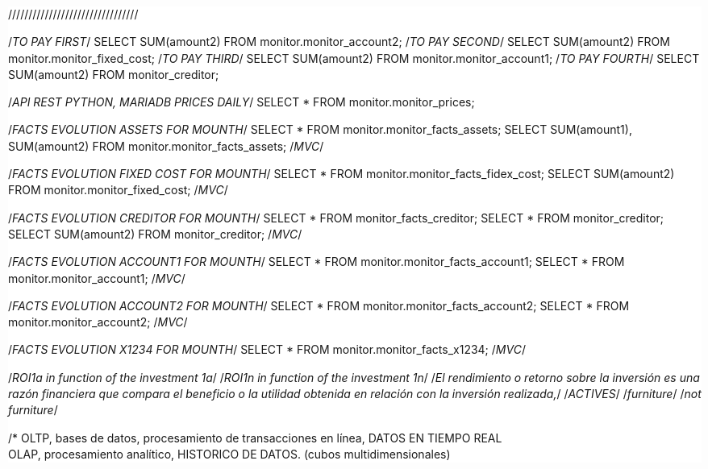 ////////////////////////////////

/*TO PAY FIRST*/
SELECT SUM(amount2) FROM monitor.monitor_account2;
/*TO PAY SECOND*/
SELECT SUM(amount2) FROM monitor.monitor_fixed_cost;
/*TO PAY THIRD*/
SELECT SUM(amount2) FROM monitor.monitor_account1;
/*TO PAY FOURTH*/
	SELECT SUM(amount2) FROM monitor_creditor;

/*API REST PYTHON, MARIADB PRICES DAILY*/
SELECT * FROM monitor.monitor_prices;


/*FACTS EVOLUTION ASSETS FOR MOUNTH*/
SELECT * FROM monitor.monitor_facts_assets;
	SELECT  SUM(amount1), SUM(amount2) FROM monitor.monitor_facts_assets;
	/*MVC*/

/*FACTS EVOLUTION FIXED COST FOR MOUNTH*/
SELECT * FROM monitor.monitor_facts_fidex_cost;
	SELECT SUM(amount2) FROM monitor.monitor_fixed_cost;
	/*MVC*/	

/*FACTS EVOLUTION CREDITOR FOR MOUNTH*/
SELECT * FROM monitor_facts_creditor;
	SELECT * FROM monitor_creditor;
	SELECT SUM(amount2) FROM monitor_creditor;
	/*MVC*/

/*FACTS EVOLUTION ACCOUNT1 FOR MOUNTH*/
SELECT * FROM monitor.monitor_facts_account1;
	SELECT * FROM monitor.monitor_account1;
	/*MVC*/

/*FACTS EVOLUTION ACCOUNT2 FOR MOUNTH*/
SELECT * FROM monitor.monitor_facts_account2;
	SELECT * FROM monitor.monitor_account2;
	/*MVC*/

/*FACTS EVOLUTION X1234 FOR MOUNTH*/
SELECT * FROM monitor.monitor_facts_x1234;
	/*MVC*/


/*ROI1a in function of the investment 1a*/
/*ROI1n in function of the investment 1n*/
/*El rendimiento o retorno sobre la inversión es una razón financiera que compara 
el beneficio o la utilidad obtenida en relación con la inversión realizada,*/
/*ACTIVES*/
/*furniture*/
/*not furniture*/

/*
OLTP, bases de datos, procesamiento de transacciones en línea, DATOS EN TIEMPO REAL  
OLAP, procesamiento analítico, HISTORICO DE DATOS. (cubos multidimensionales)  
